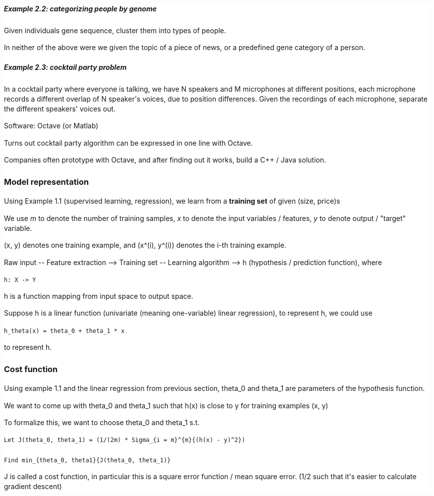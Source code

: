 ##### Example 2.2: categorizing people by genome
Given individuals gene sequence, cluster them into types of people.

In neither of the above were we given the topic of a piece of news, or a predefined gene category of a person.

##### Example 2.3: cocktail party problem
In a cocktail party where everyone is talking, we have N speakers and M microphones at different positions, each microphone records a different overlap of N speaker's voices, due to position differences.
Given the recordings of each microphone, separate the different speakers' voices out.

Software: Octave (or Matlab)

Turns out cocktail party algorithm can be expressed in one line with Octave.

Companies often prototype with Octave, and after finding out it works, build a C++ / Java solution.

### Model representation

Using Example 1.1 (supervised learning, regression), we learn from a **training set** of given (size, price)s

We use _m_ to denote the number of training samples, _x_ to denote the input variables / features, _y_ to denote output / "target" variable.

(x, y) denotes one training example, and (x^(i), y^(i)) denotes the i-th training example.

Raw input -- Feature extraction --> Training set -- Learning algorithm --> h (hypothesis / prediction function), where
```
h: X -> Y
```
h is a function mapping from input space to output space.

Suppose h is a linear function (univariate (meaning one-variable) linear regression), to represent h, we could use
```
h_theta(x) = theta_0 + theta_1 * x
```
to represent h.

### Cost function

Using example 1.1 and the linear regression from previous section, theta\_0 and theta\_1 are parameters of the hypothesis function.

We want to come up with theta\_0 and theta\_1 such that h(x) is close to y for training examples (x, y)

To formalize this, we want to choose theta\_0 and theta\_1 s.t. 
```
Let J(theta_0, theta_1) = (1/(2m) * Sigma_{i = m}^{m}{(h(x) - y)^2})

Find min_{theta_0, theta1}{J(theta_0, theta_1)}
```
J is called a cost function, in particular this is a square error function / mean square error. (1/2 such that it's easier to calculate gradient descent)
